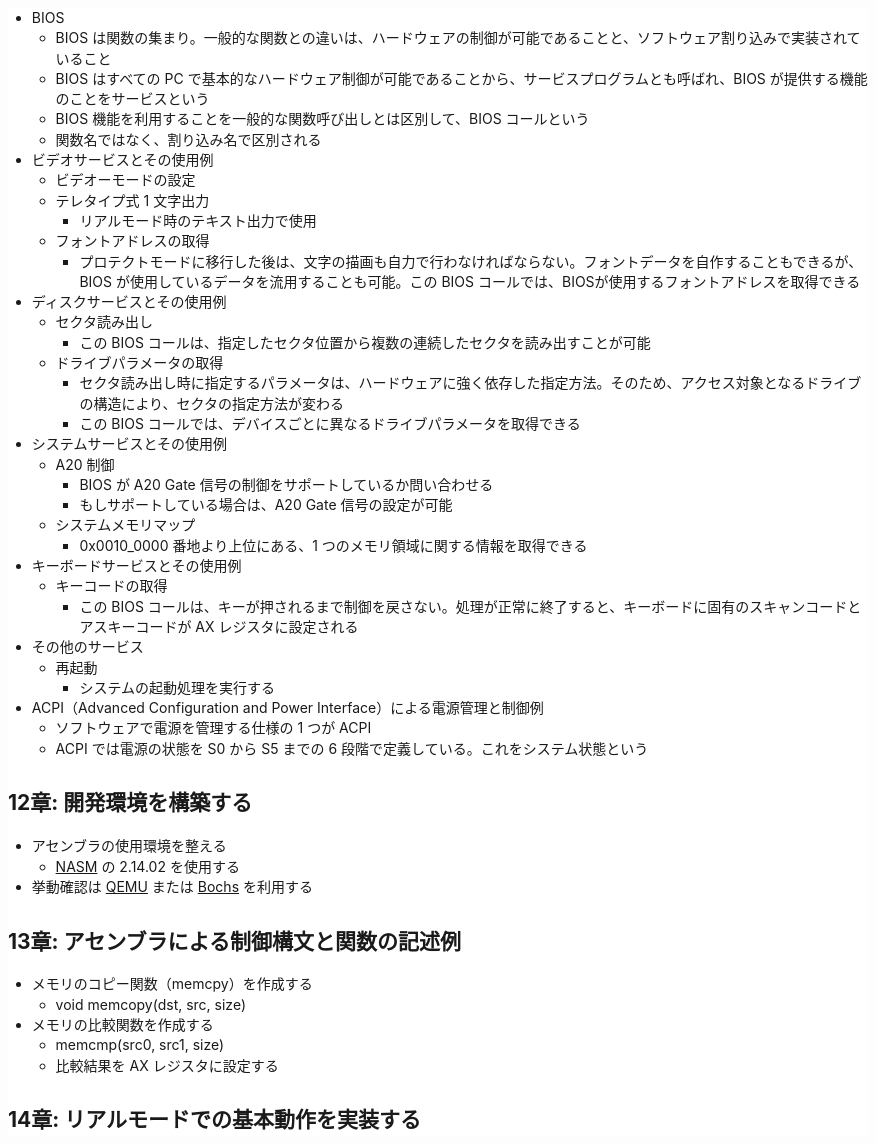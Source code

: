 - BIOS
  - BIOS は関数の集まり。一般的な関数との違いは、ハードウェアの制御が可能であることと、ソフトウェア割り込みで実装されていること
  - BIOS はすべての PC で基本的なハードウェア制御が可能であることから、サービスプログラムとも呼ばれ、BIOS が提供する機能のことをサービスという
  - BIOS 機能を利用することを一般的な関数呼び出しとは区別して、BIOS コールという
  - 関数名ではなく、割り込み名で区別される
- ビデオサービスとその使用例
  - ビデオーモードの設定
  - テレタイプ式 1 文字出力
    - リアルモード時のテキスト出力で使用
  - フォントアドレスの取得
    - プロテクトモードに移行した後は、文字の描画も自力で行わなければならない。フォントデータを自作することもできるが、BIOS が使用しているデータを流用することも可能。この BIOS コールでは、BIOSが使用するフォントアドレスを取得できる
- ディスクサービスとその使用例
  - セクタ読み出し
    - この BIOS コールは、指定したセクタ位置から複数の連続したセクタを読み出すことが可能
  - ドライブパラメータの取得
    - セクタ読み出し時に指定するパラメータは、ハードウェアに強く依存した指定方法。そのため、アクセス対象となるドライブの構造により、セクタの指定方法が変わる
    - この BIOS コールでは、デバイスごとに異なるドライブパラメータを取得できる
- システムサービスとその使用例
  - A20 制御
    - BIOS が A20 Gate 信号の制御をサポートしているか問い合わせる
    - もしサポートしている場合は、A20 Gate 信号の設定が可能
  - システムメモリマップ
    - 0x0010_0000 番地より上位にある、1 つのメモリ領域に関する情報を取得できる
- キーボードサービスとその使用例
  - キーコードの取得
    - この BIOS コールは、キーが押されるまで制御を戻さない。処理が正常に終了すると、キーボードに固有のスキャンコードとアスキーコードが AX レジスタに設定される
- その他のサービス
  - 再起動
    - システムの起動処理を実行する
- ACPI（Advanced Configuration and Power Interface）による電源管理と制御例
  - ソフトウェアで電源を管理する仕様の 1 つが ACPI
  - ACPI では電源の状態を S0 から S5 までの 6 段階で定義している。これをシステム状態という

## 12章: 開発環境を構築する

- アセンブラの使用環境を整える
  - [NASM](https://www.nasm.us/) の 2.14.02 を使用する
- 挙動確認は [QEMU](https://www.qemu.org/) または [Bochs](http://bochs.sourceforge.net/) を利用する

## 13章: アセンブラによる制御構文と関数の記述例

- メモリのコピー関数（memcpy）を作成する
  - void memcopy(dst, src, size)
- メモリの比較関数を作成する
  - memcmp(src0, src1, size)
  - 比較結果を AX レジスタに設定する

## 14章: リアルモードでの基本動作を実装する
